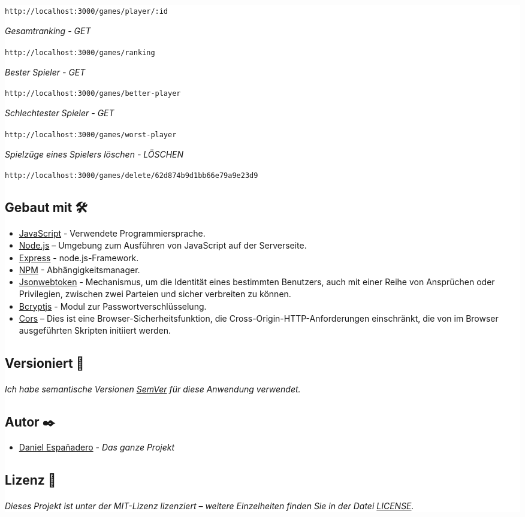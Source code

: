```
http://localhost:3000/games/player/:id
```
_Gesamtranking - GET_
```
http://localhost:3000/games/ranking
```
_Bester Spieler - GET_
```
http://localhost:3000/games/better-player
```
_Schlechtester Spieler - GET_
```
http://localhost:3000/games/worst-player
```
_Spielzüge eines Spielers löschen - LÖSCHEN_
```
http://localhost:3000/games/delete/62d874b9d1bb66e79a9e23d9
```


## Gebaut mit 🛠️

* [JavaScript](https://developer.mozilla.org/es/docs/Web/JavaScript) - Verwendete Programmiersprache.
* [Node.js](https://nodejs.org/es/docs/) – Umgebung zum Ausführen von JavaScript auf der Serverseite.
* [Express](https://www.npmjs.com/package/express) - node.js-Framework.
* [NPM](https://www.npmjs.com/) - Abhängigkeitsmanager.
* [Jsonwebtoken](https://www.npmjs.com/package/jsonwebtoken) - Mechanismus, um die Identität eines bestimmten Benutzers, auch mit einer Reihe von Ansprüchen oder Privilegien, zwischen zwei Parteien und sicher verbreiten zu können.
* [Bcryptjs](https://www.npmjs.com/package/bcryptjs) - Modul zur Passwortverschlüsselung.
* [Cors](https://www.npmjs.com/package/cors) – Dies ist eine Browser-Sicherheitsfunktion, die Cross-Origin-HTTP-Anforderungen einschränkt, die von im Browser ausgeführten Skripten initiiert werden.


## Versioniert 📌

_Ich habe semantische Versionen [SemVer](http://semver.org/) für diese Anwendung verwendet._


## Autor ✒️

* [Daniel Españadero](https://github.com/DanielEspanadero) - *Das ganze Projekt*


## Lizenz 📄

_Dieses Projekt ist unter der MIT-Lizenz lizenziert – weitere Einzelheiten finden Sie in der Datei [LICENSE](https://github.com/DanielEspanadero/hackathon-it-academy-backend/blob/main/LICENSE)._